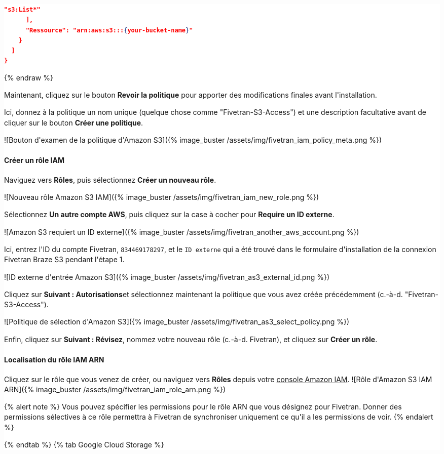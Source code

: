 ```json
"s3:List*"
      ],
      "Ressource": "arn:aws:s3:::{your-bucket-name}"
    }
  ]
}
```
{% endraw %}

Maintenant, cliquez sur le bouton **Revoir la politique** pour apporter des modifications finales avant l'installation.

Ici, donnez à la politique un nom unique (quelque chose comme "Fivetran-S3-Access") et une description facultative avant de cliquer sur le bouton **Créer une politique**.

![Bouton d'examen de la politique d'Amazon S3]({% image_buster /assets/img/fivetran_iam_policy_meta.png %})

#### Créer un rôle IAM

Naviguez vers **Rôles**, puis sélectionnez **Créer un nouveau rôle**.

![Nouveau rôle Amazon S3 IAM]({% image_buster /assets/img/fivetran_iam_new_role.png %})

Sélectionnez **Un autre compte AWS**, puis cliquez sur la case à cocher pour **Require un ID externe**.

![Amazon S3 requiert un ID externe]({% image_buster /assets/img/fivetran_another_aws_account.png %})

Ici, entrez l'ID du compte Fivetran, `834469178297`, et le `ID externe` qui a été trouvé dans le formulaire d'installation de la connexion Fivetran Braze S3 pendant l'étape 1.

![ID externe d'entrée Amazon S3]({% image_buster /assets/img/fivetran_as3_external_id.png %})

Cliquez sur **Suivant : Autorisations**et sélectionnez maintenant la politique que vous avez créée précédemment (c.-à-d. "Fivetran-S3-Access").

![Politique de sélection d'Amazon S3]({% image_buster /assets/img/fivetran_as3_select_policy.png %})

Enfin, cliquez sur **Suivant : Révisez**, nommez votre nouveau rôle (c.-à-d. Fivetran), et cliquez sur **Créer un rôle**.

#### Localisation du rôle IAM ARN

Cliquez sur le rôle que vous venez de créer, ou naviguez vers **Rôles** depuis votre [console Amazon IAM](https://console.aws.amazon.com/iam/home#home). ![Rôle d'Amazon S3 IAM ARN]({% image_buster /assets/img/fivetran_iam_role_arn.png %})

{% alert note %}
Vous pouvez spécifier les permissions pour le rôle ARN que vous désignez pour Fivetran. Donner des permissions sélectives à ce rôle permettra à Fivetran de synchroniser uniquement ce qu'il a les permissions de voir.
{% endalert %}

{% endtab %}
{% tab Google Cloud Storage %}
